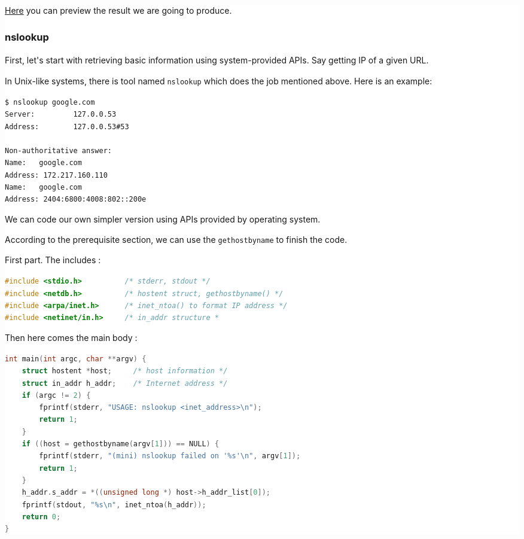 [Here](https://github.com/Leegenux/C_socket_client_server) you can preview the result we are going to produce.



### nslookup

First, let's start with retrieving basic information using system-provided APIs. Say getting IP of a given URL. 

In Unix-like systems, there is tool named `nslookup` which does the job mentioned above. Here is an example:

```
$ nslookup google.com
Server:         127.0.0.53
Address:        127.0.0.53#53

Non-authoritative answer:
Name:   google.com
Address: 172.217.160.110
Name:   google.com
Address: 2404:6800:4008:802::200e
```

We can code our own simpler version using APIs provided by operating system.

According to the prerequisite section, we can use the `gethostbyname` to finish the code.



First part. The includes :

```C
#include <stdio.h>          /* stderr, stdout */
#include <netdb.h>          /* hostent struct, gethostbyname() */
#include <arpa/inet.h>      /* inet_ntoa() to format IP address */
#include <netinet/in.h>     /* in_addr structure *
```

Then here comes the main body :

```C
int main(int argc, char **argv) {
    struct hostent *host;     /* host information */
    struct in_addr h_addr;    /* Internet address */
    if (argc != 2) {
        fprintf(stderr, "USAGE: nslookup <inet_address>\n");
        return 1;
    }
    if ((host = gethostbyname(argv[1])) == NULL) {
        fprintf(stderr, "(mini) nslookup failed on '%s'\n", argv[1]);
        return 1;
    }
    h_addr.s_addr = *((unsigned long *) host->h_addr_list[0]);
    fprintf(stdout, "%s\n", inet_ntoa(h_addr));
    return 0;
}
```
